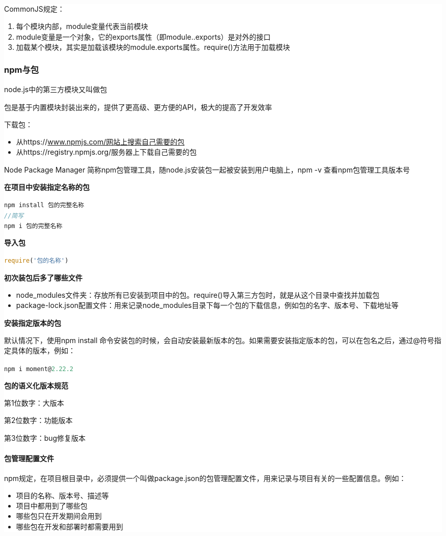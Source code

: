 CommonJS规定：

1. 每个模块内部，module变量代表当前模块
2. module变量是一个对象，它的exports属性（即module..exports）是对外的接口
3. 加载某个模块，其实是加载该模块的module.exports属性。require()方法用于加载模块

### npm与包

node.js中的第三方模块又叫做包

包是基于内置模块封装出来的，提供了更高级、更方便的API，极大的提高了开发效率

下载包：

+ 从https://www.npmjs.com/网站上搜索自己需要的包
+ 从https://registry.npmjs.org/服务器上下载自己需要的包

Node Package Manager 简称npm包管理工具，随node.js安装包一起被安装到用户电脑上，npm -v 查看npm包管理工具版本号

**在项目中安装指定名称的包**

```js
npm install 包的完整名称
//简写
npm i 包的完整名称
```

**导入包**

```js
require('包的名称')
```

**初次装包后多了哪些文件**

+ node_modules文件夹：存放所有已安装到项目中的包。require()导入第三方包时，就是从这个目录中查找并加载包
+ package-lock.json配置文件：用来记录node_modules目录下每一个包的下载信息，例如包的名字、版本号、下载地址等

**安装指定版本的包**

默认情况下，使用npm install 命令安装包的时候，会自动安装最新版本的包。如果需要安装指定版本的包，可以在包名之后，通过@符号指定具体的版本，例如：

```js
npm i moment@2.22.2
```

**包的语义化版本规范**

第1位数字：大版本

第2位数字：功能版本

第3位数字：bug修复版本

#### 包管理配置文件

npm规定，在项目根目录中，必须提供一个叫做package.json的包管理配置文件，用来记录与项目有关的一些配置信息。例如：

+ 项目的名称、版本号、描述等
+ 项目中都用到了哪些包
+ 哪些包只在开发期间会用到
+ 哪些包在开发和部署时都需要用到
